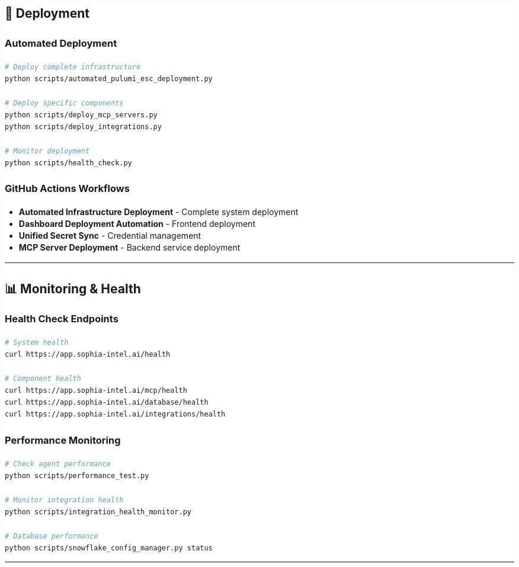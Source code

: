 ## 🚀 **Deployment**

### **Automated Deployment**
```bash
# Deploy complete infrastructure
python scripts/automated_pulumi_esc_deployment.py

# Deploy specific components
python scripts/deploy_mcp_servers.py
python scripts/deploy_integrations.py

# Monitor deployment
python scripts/health_check.py
```

### **GitHub Actions Workflows**
- **Automated Infrastructure Deployment** - Complete system deployment
- **Dashboard Deployment Automation** - Frontend deployment
- **Unified Secret Sync** - Credential management
- **MCP Server Deployment** - Backend service deployment

---

## 📊 **Monitoring & Health**

### **Health Check Endpoints**
```bash
# System health
curl https://app.sophia-intel.ai/health

# Component health
curl https://app.sophia-intel.ai/mcp/health
curl https://app.sophia-intel.ai/database/health
curl https://app.sophia-intel.ai/integrations/health
```

### **Performance Monitoring**
```bash
# Check agent performance
python scripts/performance_test.py

# Monitor integration health
python scripts/integration_health_monitor.py

# Database performance
python scripts/snowflake_config_manager.py status
```

---
